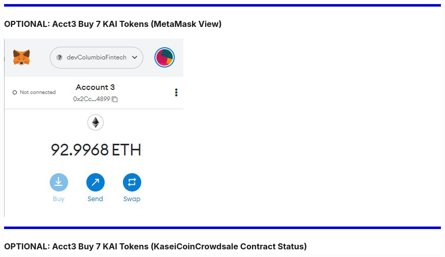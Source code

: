 <hr style="border:2px solid blue">

### OPTIONAL: Acct3 Buy 7 KAI Tokens (MetaMask View)
![](Evaluation_Evidence/Step5.4.3_Buy7KaiTokensAcct3.JPG)<br/>

<hr style="border:2px solid blue">

### OPTIONAL: Acct3 Buy 7 KAI Tokens (KaseiCoinCrowdsale Contract Status)